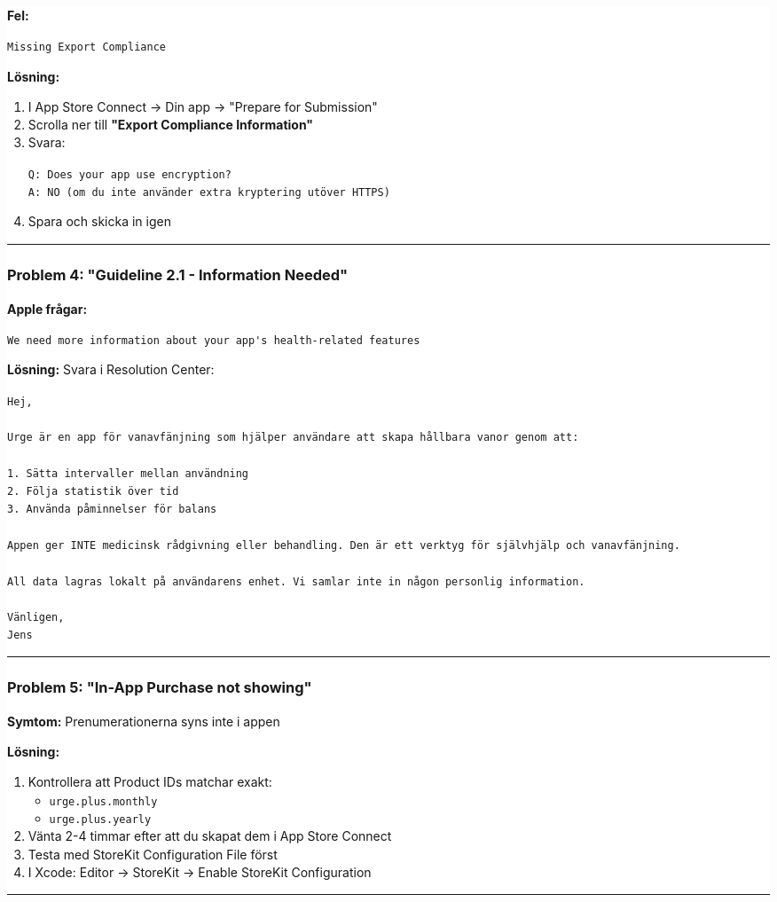 **Fel:**
```
Missing Export Compliance
```

**Lösning:**
1. I App Store Connect → Din app → "Prepare for Submission"
2. Scrolla ner till **"Export Compliance Information"**
3. Svara:
   ```
   Q: Does your app use encryption?
   A: NO (om du inte använder extra kryptering utöver HTTPS)
   ```
4. Spara och skicka in igen

---

### Problem 4: "Guideline 2.1 - Information Needed"

**Apple frågar:**
```
We need more information about your app's health-related features
```

**Lösning:**
Svara i Resolution Center:
```
Hej,

Urge är en app för vanavfänjning som hjälper användare att skapa hållbara vanor genom att:

1. Sätta intervaller mellan användning
2. Följa statistik över tid
3. Använda påminnelser för balans

Appen ger INTE medicinsk rådgivning eller behandling. Den är ett verktyg för självhjälp och vanavfänjning.

All data lagras lokalt på användarens enhet. Vi samlar inte in någon personlig information.

Vänligen,
Jens
```

---

### Problem 5: "In-App Purchase not showing"

**Symtom:** Prenumerationerna syns inte i appen

**Lösning:**
1. Kontrollera att Product IDs matchar exakt:
   - `urge.plus.monthly`
   - `urge.plus.yearly`
2. Vänta 2-4 timmar efter att du skapat dem i App Store Connect
3. Testa med StoreKit Configuration File först
4. I Xcode: Editor → StoreKit → Enable StoreKit Configuration

---